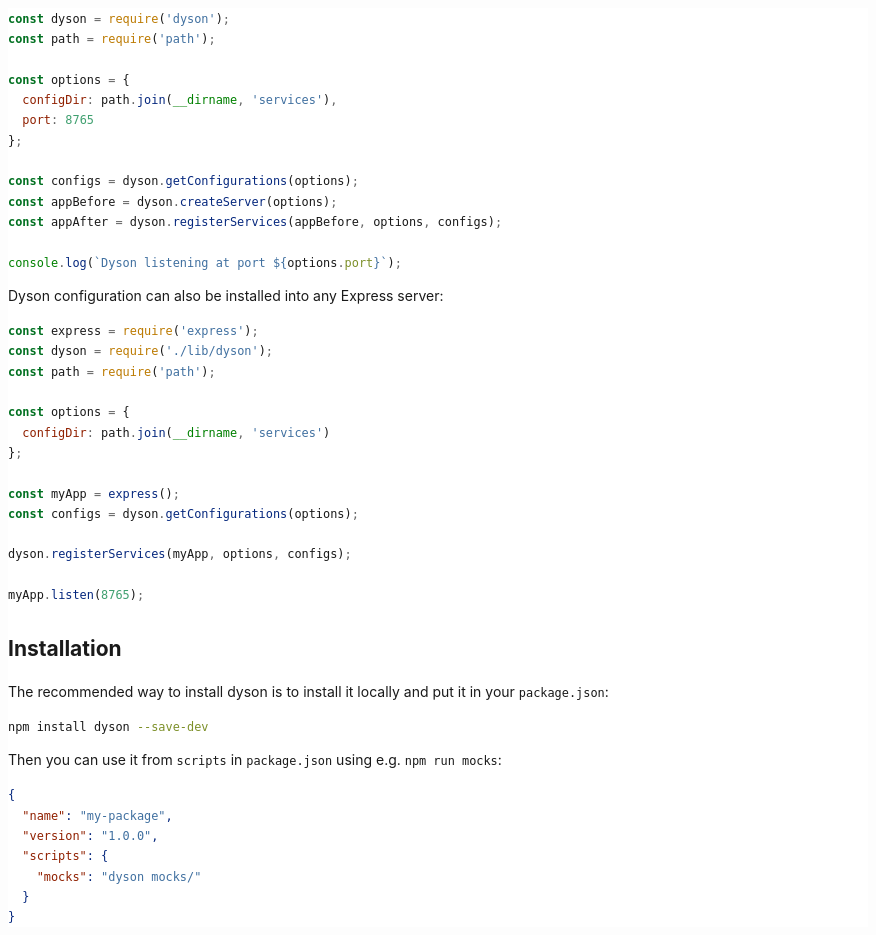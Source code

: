 ```javascript
const dyson = require('dyson');
const path = require('path');

const options = {
  configDir: path.join(__dirname, 'services'),
  port: 8765
};

const configs = dyson.getConfigurations(options);
const appBefore = dyson.createServer(options);
const appAfter = dyson.registerServices(appBefore, options, configs);

console.log(`Dyson listening at port ${options.port}`);
```

Dyson configuration can also be installed into any Express server:

```javascript
const express = require('express');
const dyson = require('./lib/dyson');
const path = require('path');

const options = {
  configDir: path.join(__dirname, 'services')
};

const myApp = express();
const configs = dyson.getConfigurations(options);

dyson.registerServices(myApp, options, configs);

myApp.listen(8765);
```

## Installation

The recommended way to install dyson is to install it locally and put it in your `package.json`:

```bash
npm install dyson --save-dev
```

Then you can use it from `scripts` in `package.json` using e.g. `npm run mocks`:

```json
{
  "name": "my-package",
  "version": "1.0.0",
  "scripts": {
    "mocks": "dyson mocks/"
  }
}
```
